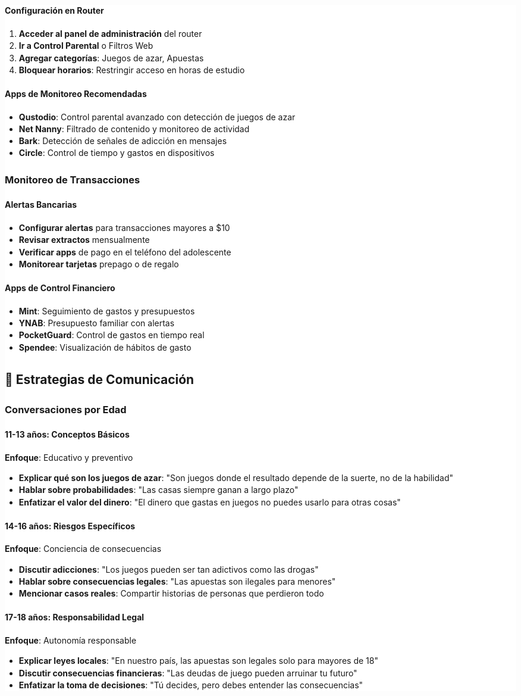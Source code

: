 #### Configuración en Router
1. **Acceder al panel de administración** del router
2. **Ir a Control Parental** o Filtros Web
3. **Agregar categorías**: Juegos de azar, Apuestas
4. **Bloquear horarios**: Restringir acceso en horas de estudio

#### Apps de Monitoreo Recomendadas
- **Qustodio**: Control parental avanzado con detección de juegos de azar
- **Net Nanny**: Filtrado de contenido y monitoreo de actividad
- **Bark**: Detección de señales de adicción en mensajes
- **Circle**: Control de tiempo y gastos en dispositivos

### Monitoreo de Transacciones

#### Alertas Bancarias
- **Configurar alertas** para transacciones mayores a $10
- **Revisar extractos** mensualmente
- **Verificar apps** de pago en el teléfono del adolescente
- **Monitorear tarjetas** prepago o de regalo

#### Apps de Control Financiero
- **Mint**: Seguimiento de gastos y presupuestos
- **YNAB**: Presupuesto familiar con alertas
- **PocketGuard**: Control de gastos en tiempo real
- **Spendee**: Visualización de hábitos de gasto

## 💬 Estrategias de Comunicación

### Conversaciones por Edad

#### 11-13 años: Conceptos Básicos
**Enfoque**: Educativo y preventivo
- **Explicar qué son los juegos de azar**: "Son juegos donde el resultado depende de la suerte, no de la habilidad"
- **Hablar sobre probabilidades**: "Las casas siempre ganan a largo plazo"
- **Enfatizar el valor del dinero**: "El dinero que gastas en juegos no puedes usarlo para otras cosas"

#### 14-16 años: Riesgos Específicos
**Enfoque**: Conciencia de consecuencias
- **Discutir adicciones**: "Los juegos pueden ser tan adictivos como las drogas"
- **Hablar sobre consecuencias legales**: "Las apuestas son ilegales para menores"
- **Mencionar casos reales**: Compartir historias de personas que perdieron todo

#### 17-18 años: Responsabilidad Legal
**Enfoque**: Autonomía responsable
- **Explicar leyes locales**: "En nuestro país, las apuestas son legales solo para mayores de 18"
- **Discutir consecuencias financieras**: "Las deudas de juego pueden arruinar tu futuro"
- **Enfatizar la toma de decisiones**: "Tú decides, pero debes entender las consecuencias"
